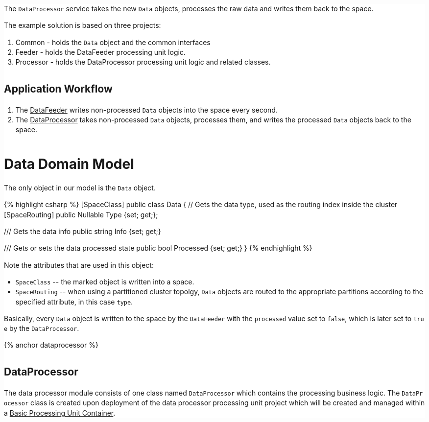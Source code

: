 The `DataProcessor` service takes the new `Data` objects, processes the raw data and writes them back to the space.


The example solution is based on three projects:

1. Common - holds the `Data` object and the common interfaces
2. Feeder - holds the DataFeeder processing unit logic.
3. Processor - holds the DataProcessor processing unit logic and related classes.



## Application Workflow

1. The [DataFeeder](#datafeeder) writes non-processed `Data` objects into the space every second.
2. The [DataProcessor](#dataprocessor) takes non-processed `Data` objects, processes them, and writes the processed `Data` objects back to the space.

# Data Domain Model

The only object in our model is the `Data` object.

{% highlight csharp %}
[SpaceClass]
public class Data
{
  // Gets the data type, used as the routing index inside the cluster
  [SpaceRouting]
  public Nullable<int> Type {set; get;};

  /// Gets the data info
  public string Info {set; get;}

  /// Gets or sets the data processed state
  public bool Processed  {set; get;}
}
{% endhighlight %}

Note the attributes that are used in this object:

- `SpaceClass` -- the marked object is written into a space.
- `SpaceRouting` -- when using a partitioned cluster topolgy, `Data` objects are routed to the appropriate partitions according to the specified attribute, in this case `type`.

Basically, every `Data` object is written to the space by the `DataFeeder` with the `processed` value set to `false`, which is later set to `true` by the `DataProcessor`.

{% anchor dataprocessor %}

## DataProcessor

The data processor module consists of one class named `DataProcessor` which contains the processing business logic.
The `DataProcessor` class is created upon deployment of the data processor processing unit project which will be created and managed within a [Basic Processing Unit Container]({%latestneturl%}/basic-processing-unit-container.html).

